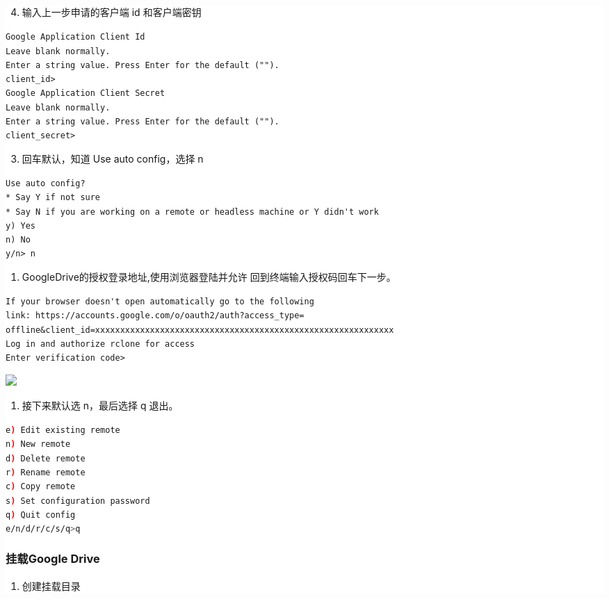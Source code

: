 4. 输入上一步申请的客户端 id 和客户端密钥

```
Google Application Client Id
Leave blank normally.
Enter a string value. Press Enter for the default ("").
client_id> 
Google Application Client Secret
Leave blank normally.
Enter a string value. Press Enter for the default ("").
client_secret> 
```

3. 回车默认，知道 Use auto config，选择 n

```
Use auto config?
* Say Y if not sure
* Say N if you are working on a remote or headless machine or Y didn't work
y) Yes
n) No
y/n> n
```



1. GoogleDrive的授权登录地址,使用浏览器登陆并允许
   回到终端输入授权码回车下一步。

```
If your browser doesn't open automatically go to the following
link: https://accounts.google.com/o/oauth2/auth?access_type=
offline&client_id=xxxxxxxxxxxxxxxxxxxxxxxxxxxxxxxxxxxxxxxxxxxxxxxxxxxxxxxxxxxx
Log in and authorize rclone for access
Enter verification code>

```

![](img/006.png)

1. 接下来默认选 n，最后选择 q 退出。

```bash
e) Edit existing remote
n) New remote
d) Delete remote
r) Rename remote
c) Copy remote
s) Set configuration password
q) Quit config
e/n/d/r/c/s/q>q
```

### 挂载Google Drive

1. 创建挂载目录
